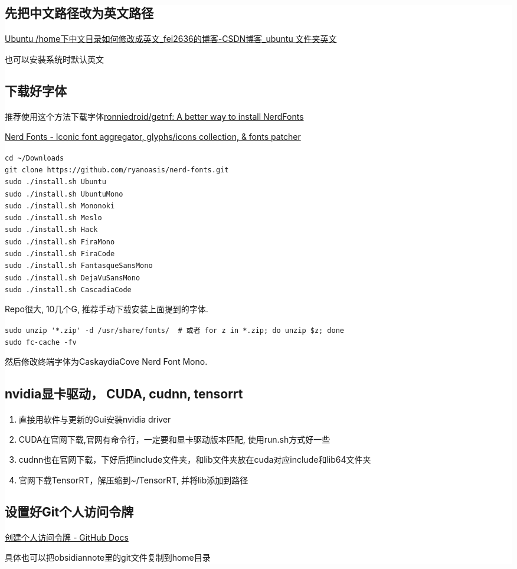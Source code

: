 ## 先把中文路径改为英文路径

[Ubuntu /home下中文目录如何修改成英文_fei2636的博客-CSDN博客_ubuntu 文件夹英文](https://blog.csdn.net/fei2636/article/details/79202102)

也可以安装系统时默认英文

## 下载好字体

推荐使用这个方法下载字体[ronniedroid/getnf: A better way to install NerdFonts](https://github.com/ronniedroid/getnf)

[Nerd Fonts - Iconic font aggregator, glyphs/icons collection, & fonts patcher](https://www.nerdfonts.com/font-downloads)

```
cd ~/Downloads
git clone https://github.com/ryanoasis/nerd-fonts.git
sudo ./install.sh Ubuntu
sudo ./install.sh UbuntuMono
sudo ./install.sh Mononoki
sudo ./install.sh Meslo
sudo ./install.sh Hack
sudo ./install.sh FiraMono
sudo ./install.sh FiraCode
sudo ./install.sh FantasqueSansMono
sudo ./install.sh DejaVuSansMono
sudo ./install.sh CascadiaCode
```

Repo很大, 10几个G, 推荐手动下载安装上面提到的字体.

```
sudo unzip '*.zip' -d /usr/share/fonts/  # 或者 for z in *.zip; do unzip $z; done
sudo fc-cache -fv
```

然后修改终端字体为CaskaydiaCove Nerd Font Mono.

## nvidia显卡驱动， CUDA, cudnn, tensorrt

1. 直接用软件与更新的Gui安装nvidia driver

2. CUDA在官网下载,官网有命令行，一定要和显卡驱动版本匹配, 使用run.sh方式好一些

3. cudnn也在官网下载，下好后把include文件夹，和lib文件夹放在cuda对应include和lib64文件夹

4. 官网下载TensorRT，解压缩到~/TensorRT,  并将lib添加到路径

## 设置好Git个人访问令牌

[创建个人访问令牌 - GitHub Docs](https://docs.github.com/cn/authentication/keeping-your-account-and-data-secure/creating-a-personal-access-token)

具体也可以把obsidiannote里的git文件复制到home目录

